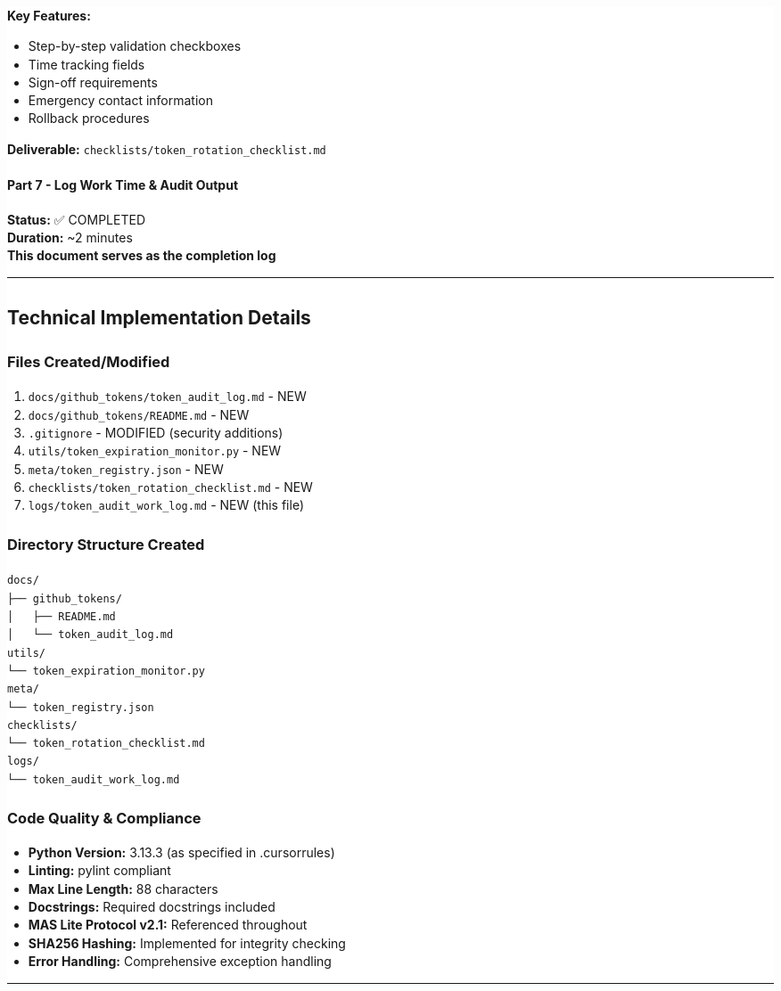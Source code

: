 **Key Features:**
- Step-by-step validation checkboxes
- Time tracking fields
- Sign-off requirements
- Emergency contact information
- Rollback procedures

**Deliverable:** `checklists/token_rotation_checklist.md`

#### Part 7 - Log Work Time & Audit Output
**Status:** ✅ COMPLETED  
**Duration:** ~2 minutes  
**This document serves as the completion log**

---

## Technical Implementation Details

### Files Created/Modified
1. `docs/github_tokens/token_audit_log.md` - NEW
2. `docs/github_tokens/README.md` - NEW
3. `.gitignore` - MODIFIED (security additions)
4. `utils/token_expiration_monitor.py` - NEW
5. `meta/token_registry.json` - NEW
6. `checklists/token_rotation_checklist.md` - NEW
7. `logs/token_audit_work_log.md` - NEW (this file)

### Directory Structure Created
```
docs/
├── github_tokens/
│   ├── README.md
│   └── token_audit_log.md
utils/
└── token_expiration_monitor.py
meta/
└── token_registry.json
checklists/
└── token_rotation_checklist.md
logs/
└── token_audit_work_log.md
```

### Code Quality & Compliance
- **Python Version:** 3.13.3 (as specified in .cursorrules)
- **Linting:** pylint compliant
- **Max Line Length:** 88 characters
- **Docstrings:** Required docstrings included
- **MAS Lite Protocol v2.1:** Referenced throughout
- **SHA256 Hashing:** Implemented for integrity checking
- **Error Handling:** Comprehensive exception handling

---